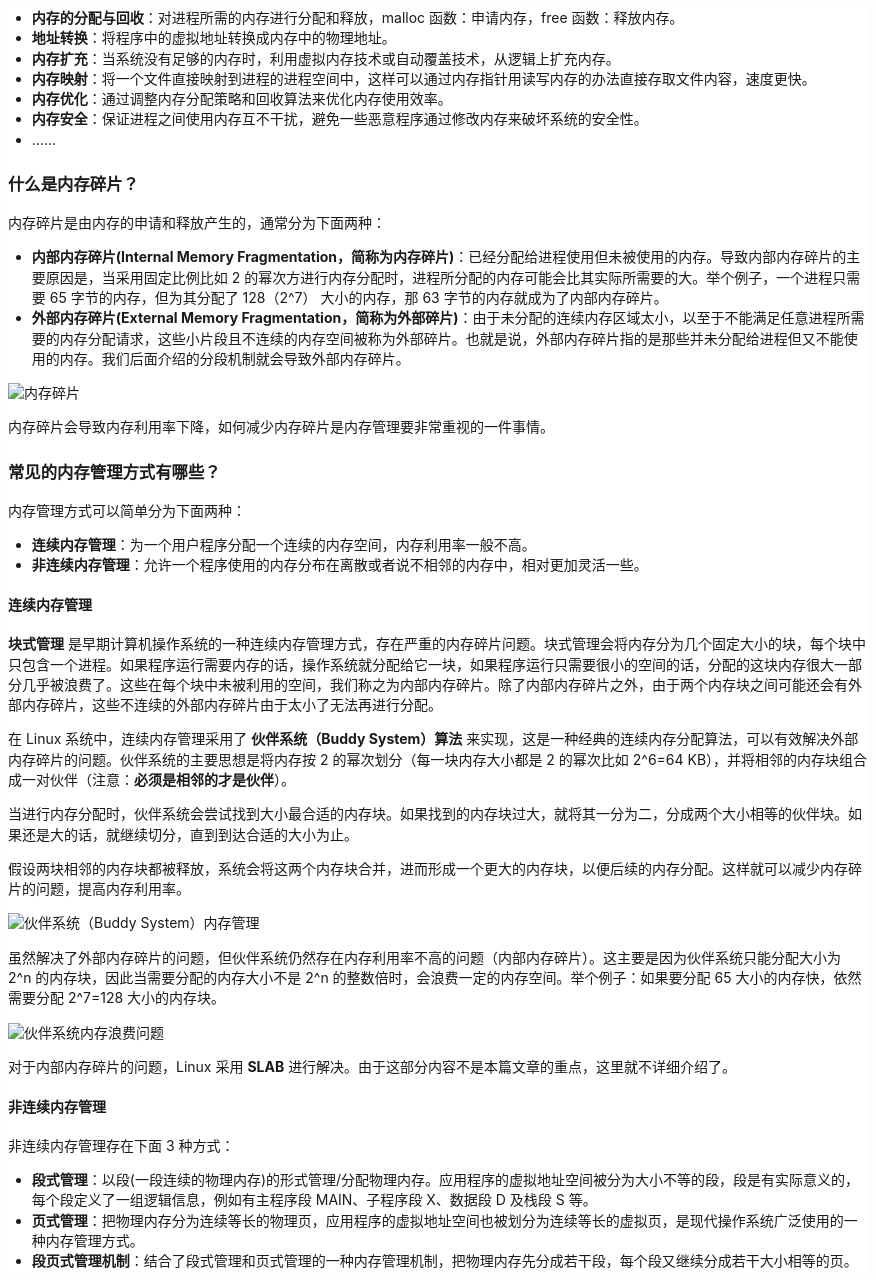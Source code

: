- **内存的分配与回收**：对进程所需的内存进行分配和释放，malloc 函数：申请内存，free 函数：释放内存。
- **地址转换**：将程序中的虚拟地址转换成内存中的物理地址。
- **内存扩充**：当系统没有足够的内存时，利用虚拟内存技术或自动覆盖技术，从逻辑上扩充内存。
- **内存映射**：将一个文件直接映射到进程的进程空间中，这样可以通过内存指针用读写内存的办法直接存取文件内容，速度更快。
- **内存优化**：通过调整内存分配策略和回收算法来优化内存使用效率。
- **内存安全**：保证进程之间使用内存互不干扰，避免一些恶意程序通过修改内存来破坏系统的安全性。
- ……

### 什么是内存碎片？

内存碎片是由内存的申请和释放产生的，通常分为下面两种：

- **内部内存碎片(Internal Memory Fragmentation，简称为内存碎片)**：已经分配给进程使用但未被使用的内存。导致内部内存碎片的主要原因是，当采用固定比例比如 2 的幂次方进行内存分配时，进程所分配的内存可能会比其实际所需要的大。举个例子，一个进程只需要 65 字节的内存，但为其分配了 128（2^7） 大小的内存，那 63 字节的内存就成为了内部内存碎片。
- **外部内存碎片(External Memory Fragmentation，简称为外部碎片)**：由于未分配的连续内存区域太小，以至于不能满足任意进程所需要的内存分配请求，这些小片段且不连续的内存空间被称为外部碎片。也就是说，外部内存碎片指的是那些并未分配给进程但又不能使用的内存。我们后面介绍的分段机制就会导致外部内存碎片。

![内存碎片](https://oss.javaguide.cn/github/javaguide/cs-basics/operating-system/internal-and-external-fragmentation.png)

内存碎片会导致内存利用率下降，如何减少内存碎片是内存管理要非常重视的一件事情。

### 常见的内存管理方式有哪些？

内存管理方式可以简单分为下面两种：

- **连续内存管理**：为一个用户程序分配一个连续的内存空间，内存利用率一般不高。
- **非连续内存管理**：允许一个程序使用的内存分布在离散或者说不相邻的内存中，相对更加灵活一些。

#### 连续内存管理

**块式管理** 是早期计算机操作系统的一种连续内存管理方式，存在严重的内存碎片问题。块式管理会将内存分为几个固定大小的块，每个块中只包含一个进程。如果程序运行需要内存的话，操作系统就分配给它一块，如果程序运行只需要很小的空间的话，分配的这块内存很大一部分几乎被浪费了。这些在每个块中未被利用的空间，我们称之为内部内存碎片。除了内部内存碎片之外，由于两个内存块之间可能还会有外部内存碎片，这些不连续的外部内存碎片由于太小了无法再进行分配。

在 Linux 系统中，连续内存管理采用了 **伙伴系统（Buddy System）算法** 来实现，这是一种经典的连续内存分配算法，可以有效解决外部内存碎片的问题。伙伴系统的主要思想是将内存按 2 的幂次划分（每一块内存大小都是 2 的幂次比如 2^6=64 KB），并将相邻的内存块组合成一对伙伴（注意：**必须是相邻的才是伙伴**）。

当进行内存分配时，伙伴系统会尝试找到大小最合适的内存块。如果找到的内存块过大，就将其一分为二，分成两个大小相等的伙伴块。如果还是大的话，就继续切分，直到到达合适的大小为止。

假设两块相邻的内存块都被释放，系统会将这两个内存块合并，进而形成一个更大的内存块，以便后续的内存分配。这样就可以减少内存碎片的问题，提高内存利用率。

![伙伴系统（Buddy System）内存管理](https://oss.javaguide.cn/github/javaguide/cs-basics/operating-system/linux-buddy-system.png)

虽然解决了外部内存碎片的问题，但伙伴系统仍然存在内存利用率不高的问题（内部内存碎片）。这主要是因为伙伴系统只能分配大小为 2^n 的内存块，因此当需要分配的内存大小不是 2^n 的整数倍时，会浪费一定的内存空间。举个例子：如果要分配 65 大小的内存快，依然需要分配 2^7=128 大小的内存块。

![伙伴系统内存浪费问题](https://oss.javaguide.cn/github/javaguide/cs-basics/operating-system/buddy-system-memory-waste.png)

对于内部内存碎片的问题，Linux 采用 **SLAB** 进行解决。由于这部分内容不是本篇文章的重点，这里就不详细介绍了。

#### 非连续内存管理

非连续内存管理存在下面 3 种方式：

- **段式管理**：以段(一段连续的物理内存)的形式管理/分配物理内存。应用程序的虚拟地址空间被分为大小不等的段，段是有实际意义的，每个段定义了一组逻辑信息，例如有主程序段 MAIN、子程序段 X、数据段 D 及栈段 S 等。
- **页式管理**：把物理内存分为连续等长的物理页，应用程序的虚拟地址空间也被划分为连续等长的虚拟页，是现代操作系统广泛使用的一种内存管理方式。
- **段页式管理机制**：结合了段式管理和页式管理的一种内存管理机制，把物理内存先分成若干段，每个段又继续分成若干大小相等的页。
